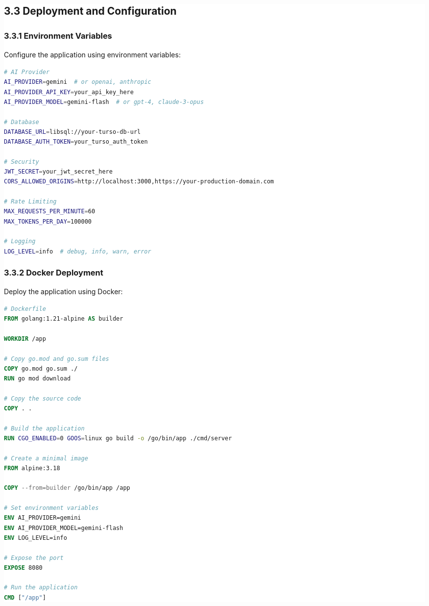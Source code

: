 ## 3.3 Deployment and Configuration

### 3.3.1 Environment Variables

Configure the application using environment variables:

```bash
# AI Provider
AI_PROVIDER=gemini  # or openai, anthropic
AI_PROVIDER_API_KEY=your_api_key_here
AI_PROVIDER_MODEL=gemini-flash  # or gpt-4, claude-3-opus

# Database
DATABASE_URL=libsql://your-turso-db-url
DATABASE_AUTH_TOKEN=your_turso_auth_token

# Security
JWT_SECRET=your_jwt_secret_here
CORS_ALLOWED_ORIGINS=http://localhost:3000,https://your-production-domain.com

# Rate Limiting
MAX_REQUESTS_PER_MINUTE=60
MAX_TOKENS_PER_DAY=100000

# Logging
LOG_LEVEL=info  # debug, info, warn, error
```

### 3.3.2 Docker Deployment

Deploy the application using Docker:

```dockerfile
# Dockerfile
FROM golang:1.21-alpine AS builder

WORKDIR /app

# Copy go.mod and go.sum files
COPY go.mod go.sum ./
RUN go mod download

# Copy the source code
COPY . .

# Build the application
RUN CGO_ENABLED=0 GOOS=linux go build -o /go/bin/app ./cmd/server

# Create a minimal image
FROM alpine:3.18

COPY --from=builder /go/bin/app /app

# Set environment variables
ENV AI_PROVIDER=gemini
ENV AI_PROVIDER_MODEL=gemini-flash
ENV LOG_LEVEL=info

# Expose the port
EXPOSE 8080

# Run the application
CMD ["/app"]
```
